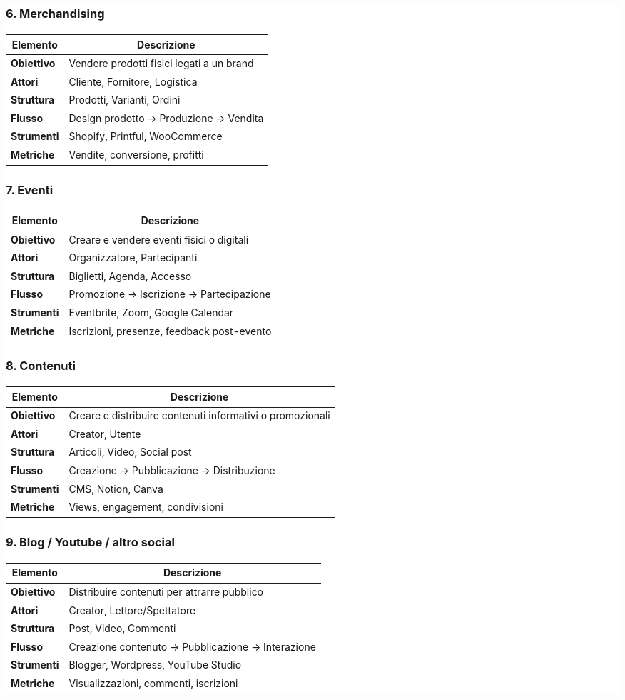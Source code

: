### 6. Merchandising
| Elemento | Descrizione |
|---------|-------------|
| **Obiettivo** | Vendere prodotti fisici legati a un brand |
| **Attori** | Cliente, Fornitore, Logistica |
| **Struttura** | Prodotti, Varianti, Ordini |
| **Flusso** | Design prodotto → Produzione → Vendita |
| **Strumenti** | Shopify, Printful, WooCommerce |
| **Metriche** | Vendite, conversione, profitti |

### 7. Eventi
| Elemento | Descrizione |
|---------|-------------|
| **Obiettivo** | Creare e vendere eventi fisici o digitali |
| **Attori** | Organizzatore, Partecipanti |
| **Struttura** | Biglietti, Agenda, Accesso |
| **Flusso** | Promozione → Iscrizione → Partecipazione |
| **Strumenti** | Eventbrite, Zoom, Google Calendar |
| **Metriche** | Iscrizioni, presenze, feedback post-evento |

### 8. Contenuti
| Elemento | Descrizione |
|---------|-------------|
| **Obiettivo** | Creare e distribuire contenuti informativi o promozionali |
| **Attori** | Creator, Utente |
| **Struttura** | Articoli, Video, Social post |
| **Flusso** | Creazione → Pubblicazione → Distribuzione |
| **Strumenti** | CMS, Notion, Canva |
| **Metriche** | Views, engagement, condivisioni |

### 9. Blog / Youtube / altro social
| Elemento | Descrizione |
|---------|-------------|
| **Obiettivo** | Distribuire contenuti per attrarre pubblico |
| **Attori** | Creator, Lettore/Spettatore |
| **Struttura** | Post, Video, Commenti |
| **Flusso** | Creazione contenuto → Pubblicazione → Interazione |
| **Strumenti** | Blogger, Wordpress, YouTube Studio |
| **Metriche** | Visualizzazioni, commenti, iscrizioni |
